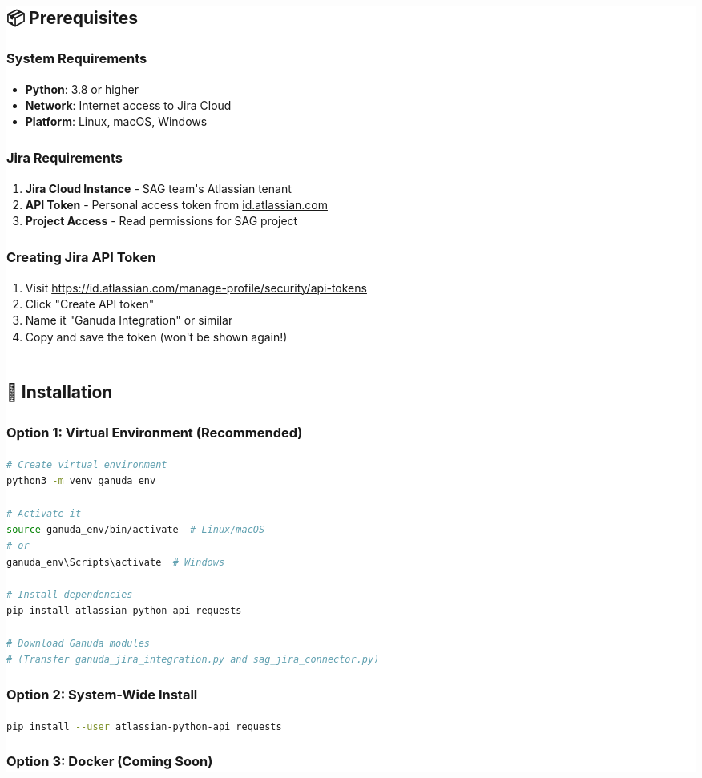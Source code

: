 
## 📦 Prerequisites

### System Requirements

- **Python**: 3.8 or higher
- **Network**: Internet access to Jira Cloud
- **Platform**: Linux, macOS, Windows

### Jira Requirements

1. **Jira Cloud Instance** - SAG team's Atlassian tenant
2. **API Token** - Personal access token from [id.atlassian.com](https://id.atlassian.com)
3. **Project Access** - Read permissions for SAG project

### Creating Jira API Token

1. Visit https://id.atlassian.com/manage-profile/security/api-tokens
2. Click "Create API token"
3. Name it "Ganuda Integration" or similar
4. Copy and save the token (won't be shown again!)

---

## 🚀 Installation

### Option 1: Virtual Environment (Recommended)

```bash
# Create virtual environment
python3 -m venv ganuda_env

# Activate it
source ganuda_env/bin/activate  # Linux/macOS
# or
ganuda_env\Scripts\activate  # Windows

# Install dependencies
pip install atlassian-python-api requests

# Download Ganuda modules
# (Transfer ganuda_jira_integration.py and sag_jira_connector.py)
```

### Option 2: System-Wide Install

```bash
pip install --user atlassian-python-api requests
```

### Option 3: Docker (Coming Soon)
